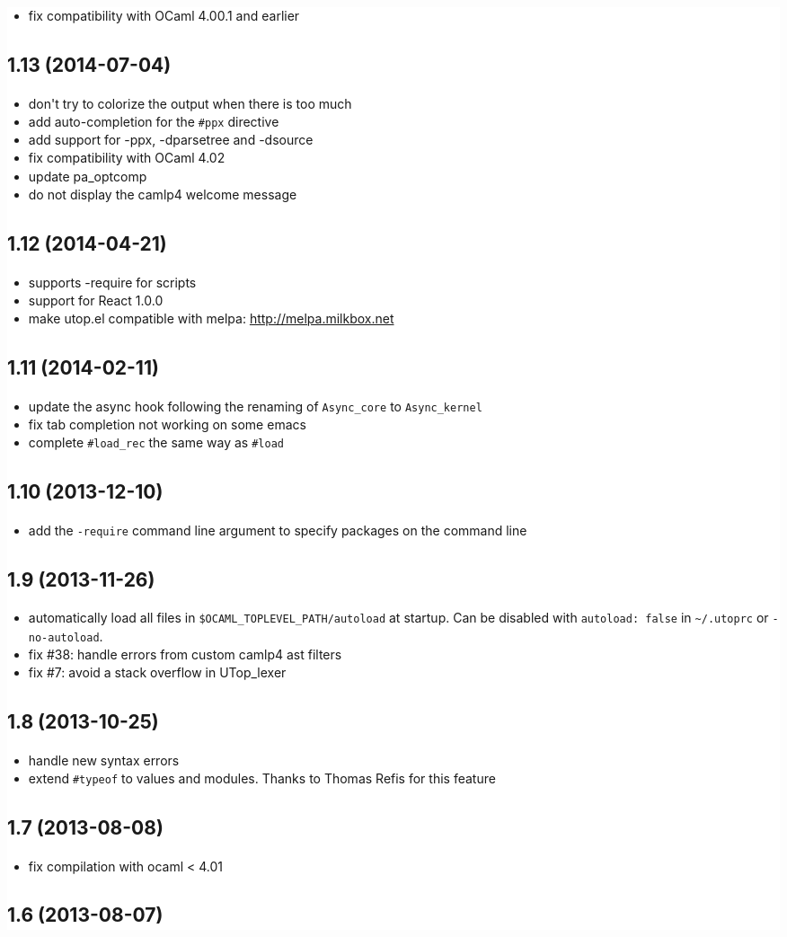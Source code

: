 * fix compatibility with OCaml 4.00.1 and earlier

1.13 (2014-07-04)
-----------------

* don't try to colorize the output when there is too much
* add auto-completion for the `#ppx` directive
* add support for -ppx, -dparsetree and -dsource
* fix compatibility with OCaml 4.02
* update pa_optcomp
* do not display the camlp4 welcome message

1.12 (2014-04-21)
-----------------

* supports -require for scripts
* support for React 1.0.0
* make utop.el compatible with melpa: http://melpa.milkbox.net

1.11 (2014-02-11)
-----------------

* update the async hook following the renaming of `Async_core` to
  `Async_kernel`
* fix tab completion not working on some emacs
* complete `#load_rec` the same way as `#load`

1.10 (2013-12-10)
-----------------

* add the `-require` command line argument to specify packages on the
  command line

1.9 (2013-11-26)
----------------

* automatically load all files in `$OCAML_TOPLEVEL_PATH/autoload` at
  startup. Can be disabled with `autoload: false` in `~/.utoprc` or
  `-no-autoload`.
* fix #38: handle errors from custom camlp4 ast filters
* fix #7: avoid a stack overflow in UTop_lexer

1.8 (2013-10-25)
----------------

* handle new syntax errors
* extend `#typeof` to values and modules. Thanks to Thomas Refis for
  this feature

1.7 (2013-08-08)
----------------

* fix compilation with ocaml < 4.01

1.6 (2013-08-07)
----------------
